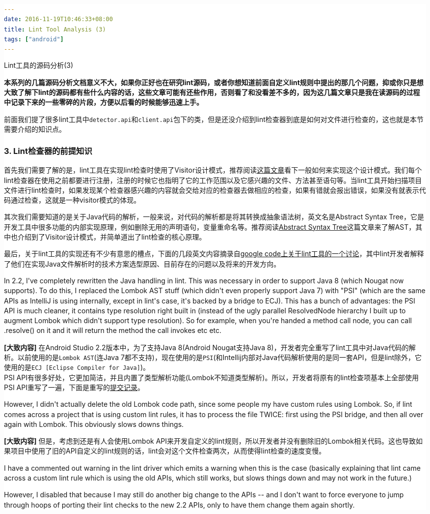 ```yaml
---
date: 2016-11-19T10:46:33+08:00
title: Lint Tool Analysis (3)
tags: ["android"]
---
```

Lint工具的源码分析(3)  

**本系列的几篇源码分析文档意义不大，如果你正好也在研究lint源码，或者你想知道前面自定义lint规则中提出的那几个问题，抑或你只是想大致了解下lint的源码都有些什么内容的话，这些文章可能有还些作用，否则看了和没看差不多的，因为这几篇文章只是我在读源码的过程中记录下来的一些零碎的片段，方便以后看的时候能够迅速上手。**

前面我们提了很多lint工具中`detector.api`和`client.api`包下的类，但是还没介绍到lint检查器到底是如何对文件进行检查的，这也就是本节需要介绍的知识点。

### 3. Lint检查器的前提知识

首先我们需要了解的是，lint工具在实现lint检查时使用了Visitor设计模式，推荐阅读[这篇文章](http://en.wikipedia.org/wiki/Visitor_pattern)看下一般如何来实现这个设计模式。我们每个lint检查器在使用之前都要进行注册，注册的时候它也指明了它的工作范围以及它感兴趣的文件、方法甚至语句等。当lint工具开始扫描项目文件进行lint检查时，如果发现某个检查器感兴趣的内容就会交给对应的检查器去做相应的检查，如果有错就会报出错误，如果没有就表示代码通过检查，这就是一种visitor模式的体现。

其次我们需要知道的是关于Java代码的解析，一般来说，对代码的解析都是将其转换成抽象语法树，英文名是Abstract Syntax Tree，它是开发工具中很多功能的内部实现原理，例如删除无用的声明语句，变量重命名等。推荐阅读[Abstract Syntax Tree](http://www.eclipse.org/articles/Article-JavaCodeManipulation_AST/)这篇文章来了解AST，其中也介绍到了Visitor设计模式，并简单道出了lint检查的核心原理。

最后，关于lint工具的实现还有不少有意思的槽点，下面的几段英文内容摘录自[google code上关于lint工具的一个讨论](http://code.google.com/p/android/issues/detail?id=224584)，其中lint开发者解释了他们在实现Java文件解析时的技术方案选型原因、目前存在的问题以及将来的开发方向。

In 2.2, I've completely rewritten the Java handling in lint. This was necessary in order to support Java 8 (which Nougat now supports). To do this, I replaced the Lombok AST stuff (which didn't even properly support Java 7) with "PSI" (which are the same APIs as IntelliJ is using internally, except in lint's case, it's backed by a bridge to ECJ). This has a bunch of advantages: the PSI API is much cleaner, it contains type resolution right built in (instead of the ugly parallel ResolvedNode hierarchy I built up to augment Lombok which didn't support type resolution). So for example, when you're handed a method call node, you can call .resolve() on it and it will return the method the call invokes etc etc.

**[大致内容]** 在Android Studio 2.2版本中，为了支持Java 8(Android Nougat支持Java 8)，开发者完全重写了lint工具中对Java代码的解析。以前使用的是`Lombok AST`(连Java 7都不支持)，现在使用的是`PSI`(和Intellij内部对Java代码解析使用的是同一套API，但是lint除外，它使用的是`ECJ [Eclipse Compiler for Java]`)。   
PSI API有很多好处，它更加简洁，并且内置了类型解析功能(Lombok不知道类型解析)。所以，开发者将原有的lint检查项基本上全部使用PSI API重写了一遍，下面是重写的[提交记录](https://android.googlesource.com/platform/tools/base/+/8cdccd1bdf595b9b5e9a040a380d5a3372807fb2)。

However, I didn't actually delete the old Lombok code path, since some people my have custom rules using Lombok. So, if lint comes across a project that is using custom lint rules, it has to process the file TWICE: first using the PSI bridge, and then all over again with Lombok. This obviously slows downs things.

**[大致内容]** 但是，考虑到还是有人会使用Lombok API来开发自定义的lint规则，所以开发者并没有删除旧的Lombok相关代码。这也导致如果项目中使用了旧的API自定义的lint规则的话，lint会对这个文件检查两次，从而使得lint检查的速度变慢。

I have a commented out warning in the lint driver which emits a warning when this is the case (basically explaining that lint came across a custom lint rule which is using the old APIs, which still works, but slows things down and may not work in the future.)

However, I disabled that because I may still do another big change to the APIs -- and I don't want to force everyone to jump through hoops of porting their lint checks to the new 2.2 APIs, only to have them change them again shortly.
